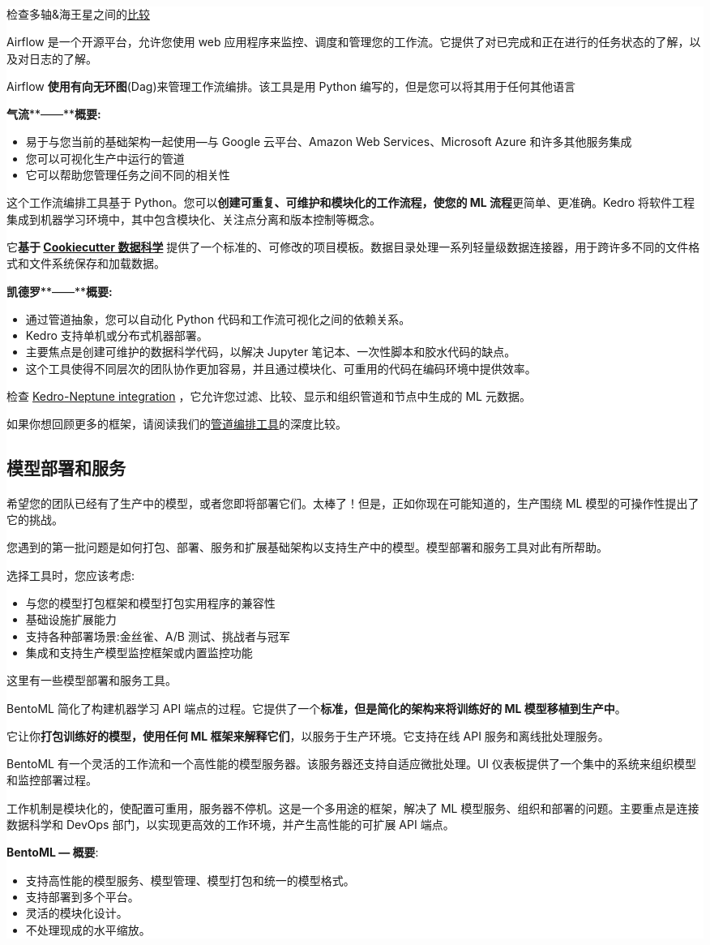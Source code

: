 检查多轴&海王星之间的[比较](/web/20230304071956/https://neptune.ai/vs/polyaxon)

Airflow 是一个开源平台，允许您使用 web 应用程序来监控、调度和管理您的工作流。它提供了对已完成和正在进行的任务状态的了解，以及对日志的了解。

Airflow **使用有向无环图**(Dag)来管理工作流编排。该工具是用 Python 编写的，但是您可以将其用于任何其他语言

**气流****——****概要:**

*   易于与您当前的基础架构一起使用—与 Google 云平台、Amazon Web Services、Microsoft Azure 和许多其他服务集成
*   您可以可视化生产中运行的管道
*   它可以帮助您管理任务之间不同的相关性

这个工作流编排工具基于 Python。您可以**创建可重复、可维护和模块化的工作流程，使您的 ML 流程**更简单、更准确。Kedro 将软件工程集成到机器学习环境中，其中包含模块化、关注点分离和版本控制等概念。

它**基于 [Cookiecutter 数据科学](https://web.archive.org/web/20230304071956/https://drivendata.github.io/cookiecutter-data-science/)** 提供了一个标准的、可修改的项目模板。数据目录处理一系列轻量级数据连接器，用于跨许多不同的文件格式和文件系统保存和加载数据。

**凯德罗****——****概要:**

*   通过管道抽象，您可以自动化 Python 代码和工作流可视化之间的依赖关系。
*   Kedro 支持单机或分布式机器部署。
*   主要焦点是创建可维护的数据科学代码，以解决 Jupyter 笔记本、一次性脚本和胶水代码的缺点。
*   这个工具使得不同层次的团队协作更加容易，并且通过模块化、可重用的代码在编码环境中提供效率。

检查 [Kedro-Neptune integration](https://web.archive.org/web/20230304071956/https://docs.neptune.ai/integrations-and-supported-tools/automation-pipelines/kedro) ，它允许您过滤、比较、显示和组织管道和节点中生成的 ML 元数据。

如果你想回顾更多的框架，请阅读我们的[管道编排工具](https://web.archive.org/web/20230304071956/https://neptune.ai/blog/best-workflow-and-pipeline-orchestration-tools)的深度比较。

## 模型部署和服务

希望您的团队已经有了生产中的模型，或者您即将部署它们。太棒了！但是，正如你现在可能知道的，生产围绕 ML 模型的可操作性提出了它的挑战。

您遇到的第一批问题是如何打包、部署、服务和扩展基础架构以支持生产中的模型。模型部署和服务工具对此有所帮助。

选择工具时，您应该考虑:

*   与您的模型打包框架和模型打包实用程序的兼容性
*   基础设施扩展能力
*   支持各种部署场景:金丝雀、A/B 测试、挑战者与冠军
*   集成和支持生产模型监控框架或内置监控功能

这里有一些模型部署和服务工具。

BentoML 简化了构建机器学习 API 端点的过程。它提供了一个**标准，但是简化的架构来将训练好的 ML 模型移植到生产中**。

它让你**打包训练好的模型，使用任何 ML 框架来解释它们**，以服务于生产环境。它支持在线 API 服务和离线批处理服务。

BentoML 有一个灵活的工作流和一个高性能的模型服务器。该服务器还支持自适应微批处理。UI 仪表板提供了一个集中的系统来组织模型和监控部署过程。

工作机制是模块化的，使配置可重用，服务器不停机。这是一个多用途的框架，解决了 ML 模型服务、组织和部署的问题。主要重点是连接数据科学和 DevOps 部门，以实现更高效的工作环境，并产生高性能的可扩展 API 端点。

**BentoML ****—**** 概要**:

*   支持高性能的模型服务、模型管理、模型打包和统一的模型格式。
*   支持部署到多个平台。
*   灵活的模块化设计。
*   不处理现成的水平缩放。
